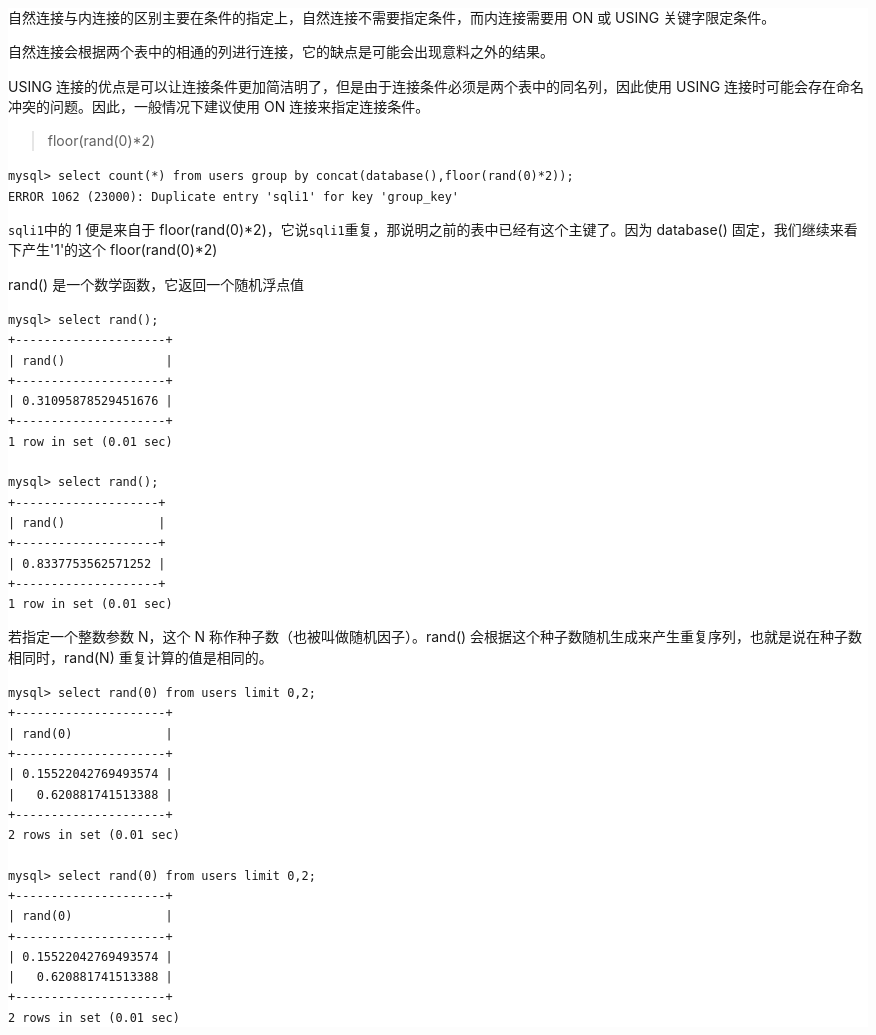 自然连接与内连接的区别主要在条件的指定上，自然连接不需要指定条件，而内连接需要用 ON 或 USING 关键字限定条件。

自然连接会根据两个表中的相通的列进行连接，它的缺点是可能会出现意料之外的结果。

USING 连接的优点是可以让连接条件更加简洁明了，但是由于连接条件必须是两个表中的同名列，因此使用 USING 连接时可能会存在命名冲突的问题。因此，一般情况下建议使用 ON 连接来指定连接条件。

> floor(rand(0)\*2)

```plain
mysql> select count(*) from users group by concat(database(),floor(rand(0)*2));
ERROR 1062 (23000): Duplicate entry 'sqli1' for key 'group_key'
```

`sqli1`中的 1 便是来自于 floor(rand(0)\*2)，它说`sqli1`重复，那说明之前的表中已经有这个主键了。因为 database() 固定，我们继续来看下产生'1'的这个 floor(rand(0)\*2)

rand() 是一个数学函数，它返回一个随机浮点值

```plain
mysql> select rand();
+---------------------+
| rand()              |
+---------------------+
| 0.31095878529451676 |
+---------------------+
1 row in set (0.01 sec)

mysql> select rand();
+--------------------+
| rand()             |
+--------------------+
| 0.8337753562571252 |
+--------------------+
1 row in set (0.01 sec)
```

若指定一个整数参数 N，这个 N 称作种子数（也被叫做随机因子）。rand() 会根据这个种子数随机生成来产生重复序列，也就是说在种子数相同时，rand(N) 重复计算的值是相同的。

```plain
mysql> select rand(0) from users limit 0,2;
+---------------------+
| rand(0)             |
+---------------------+
| 0.15522042769493574 |
|   0.620881741513388 |
+---------------------+
2 rows in set (0.01 sec)

mysql> select rand(0) from users limit 0,2;
+---------------------+
| rand(0)             |
+---------------------+
| 0.15522042769493574 |
|   0.620881741513388 |
+---------------------+
2 rows in set (0.01 sec)
```
